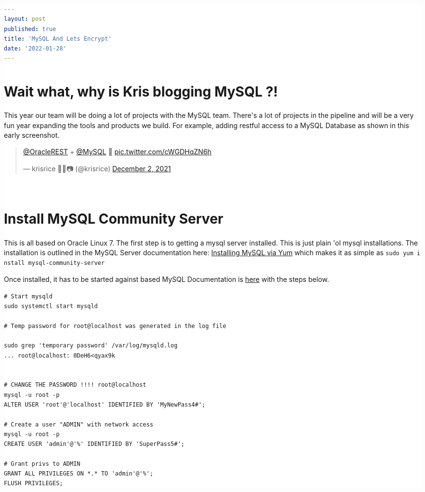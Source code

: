```yaml
---
layout: post
published: true
title: 'MySQL And Lets Encrypt'
date: '2022-01-28'
---
```


# Wait what, why is Kris blogging MySQL ?!

This year our team will be doing a lot of projects with the MySQL team. There's a lot of projects in the pipeline and will be a very fun year expanding the tools and products we build. For example, adding restful access to a MySQL Database as shown in this early screenshot.

<blockquote class="twitter-tweet"><p lang="und" dir="ltr"><a href="https://twitter.com/OracleREST?ref_src=twsrc%5Etfw">@OracleREST</a> + <a href="https://twitter.com/MySQL?ref_src=twsrc%5Etfw">@MySQL</a> 🦾 <a href="https://t.co/cWGDHqZN6h">pic.twitter.com/cWGDHqZN6h</a></p>&mdash; krisrice 🏒🍺📷 (@krisrice) <a href="https://twitter.com/krisrice/status/1466235322082205696?ref_src=twsrc%5Etfw">December 2, 2021</a></blockquote> <script async src="https://platform.twitter.com/widgets.js" charset="utf-8"></script>


<br/>

# Install MySQL Community Server

This is all based on Oracle Linux 7. The first step is to getting a mysql server installed. This is just plain 'ol mysql installations. The installation is outlined in the MySQL Server documentation here:  [Installing MySQL via Yum](https://dev.mysql.com/doc/mysql-yum-repo-quick-guide/en/) which makes it as simple as `sudo yum install mysql-community-server`

Once installed, it has to be started against based MySQL Documentation is [here](https://dev.mysql.com/doc/refman/8.0/en/using-systemd.html) with the steps below.

```
# Start mysqld
sudo systemctl start mysqld

# Temp password for root@localhost was generated in the log file

sudo grep 'temporary password' /var/log/mysqld.log
... root@localhost: 0DeH6<qyax9k


# CHANGE THE PASSWORD !!!! root@localhost
mysql -u root -p
ALTER USER 'root'@'localhost' IDENTIFIED BY 'MyNewPass4#';

# Create a user "ADMIN" with network access
mysql -u root -p
CREATE USER 'admin'@'%' IDENTIFIED BY 'SuperPass5#';

# Grant privs to ADMIN
GRANT ALL PRIVILEGES ON *.* TO 'admin'@'%';
FLUSH PRIVILEGES;
```
